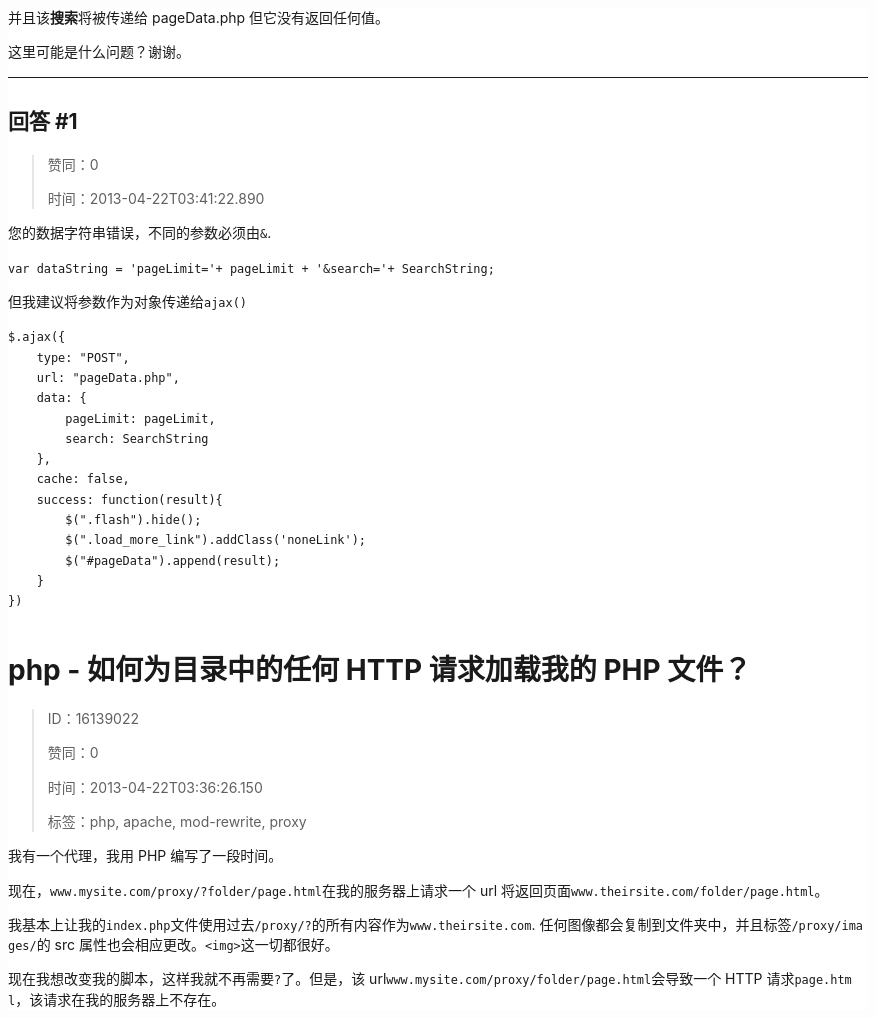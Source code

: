 并且该**搜索**将被传递给 pageData.php 但它没有返回任何值。

这里可能是什么问题？谢谢。

* * *

## 回答 #1

> 赞同：0
> 
> 时间：2013-04-22T03:41:22.890

您的数据字符串错误，不同的参数必须由`&`.

```
var dataString = 'pageLimit='+ pageLimit + '&search='+ SearchString; 
```

但我建议将参数作为对象传递给`ajax()`

```
$.ajax({
    type: "POST",
    url: "pageData.php",
    data: {
        pageLimit: pageLimit,
        search: SearchString
    },
    cache: false,
    success: function(result){ 
        $(".flash").hide();
        $(".load_more_link").addClass('noneLink');
        $("#pageData").append(result);
    }
}) 
```

# php - 如何为目录中的任何 HTTP 请求加载我的 PHP 文件？

> ID：16139022
> 
> 赞同：0
> 
> 时间：2013-04-22T03:36:26.150
> 
> 标签：php, apache, mod-rewrite, proxy

我有一个代理，我用 PHP 编写了一段时间。

现在，`www.mysite.com/proxy/?folder/page.html`在我的服务器上请求一个 url 将返回页面`www.theirsite.com/folder/page.html`。

我基本上让我的`index.php`文件使用过去`/proxy/?`的所有内容作为`www.theirsite.com`. 任何图像都会复制到文件夹中，并且标签`/proxy/images/`的 src 属性也会相应更改。`<img>`这一切都很好。

现在我想改变我的脚本，这样我就不再需要`?`了。但是，该 url`www.mysite.com/proxy/folder/page.html`会导致一个 HTTP 请求`page.html`，该请求在我的服务器上不存在。
